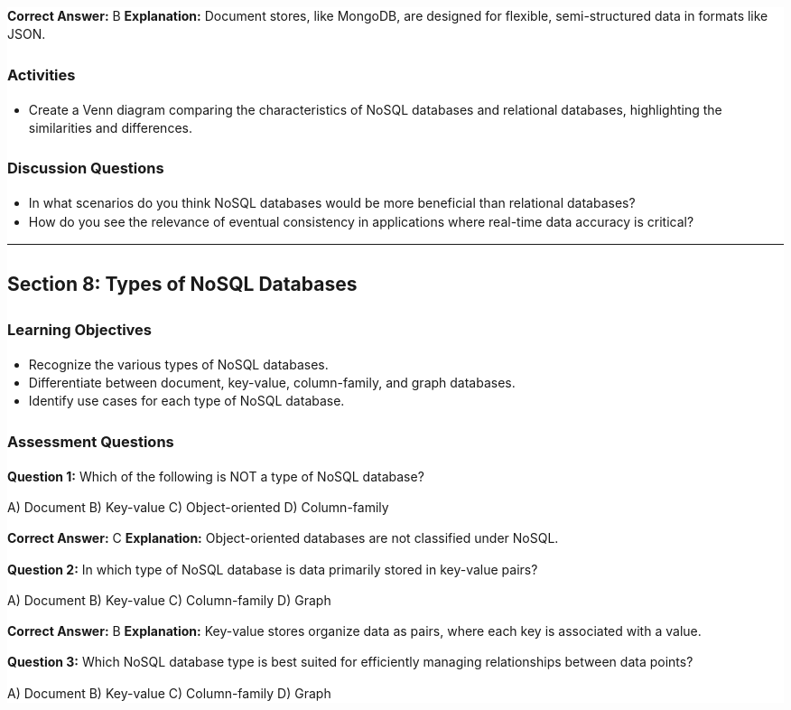**Correct Answer:** B
**Explanation:** Document stores, like MongoDB, are designed for flexible, semi-structured data in formats like JSON.

### Activities
- Create a Venn diagram comparing the characteristics of NoSQL databases and relational databases, highlighting the similarities and differences.

### Discussion Questions
- In what scenarios do you think NoSQL databases would be more beneficial than relational databases?
- How do you see the relevance of eventual consistency in applications where real-time data accuracy is critical?

---

## Section 8: Types of NoSQL Databases

### Learning Objectives
- Recognize the various types of NoSQL databases.
- Differentiate between document, key-value, column-family, and graph databases.
- Identify use cases for each type of NoSQL database.

### Assessment Questions

**Question 1:** Which of the following is NOT a type of NoSQL database?

  A) Document
  B) Key-value
  C) Object-oriented
  D) Column-family

**Correct Answer:** C
**Explanation:** Object-oriented databases are not classified under NoSQL.

**Question 2:** In which type of NoSQL database is data primarily stored in key-value pairs?

  A) Document
  B) Key-value
  C) Column-family
  D) Graph

**Correct Answer:** B
**Explanation:** Key-value stores organize data as pairs, where each key is associated with a value.

**Question 3:** Which NoSQL database type is best suited for efficiently managing relationships between data points?

  A) Document
  B) Key-value
  C) Column-family
  D) Graph
